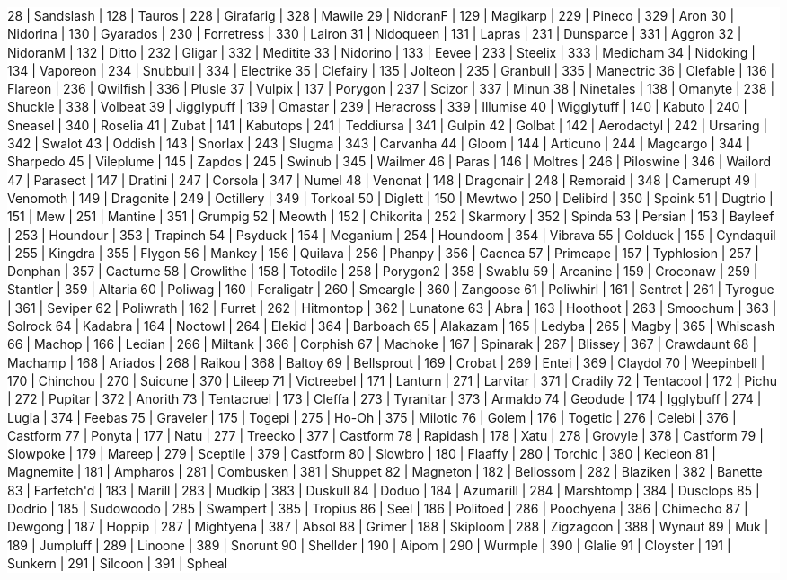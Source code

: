  28 | Sandslash       | 128 | Tauros          | 228 | Girafarig       | 328 | Mawile
 29 | NidoranF        | 129 | Magikarp        | 229 | Pineco          | 329 | Aron
 30 | Nidorina        | 130 | Gyarados        | 230 | Forretress      | 330 | Lairon
 31 | Nidoqueen       | 131 | Lapras          | 231 | Dunsparce       | 331 | Aggron
 32 | NidoranM        | 132 | Ditto           | 232 | Gligar          | 332 | Meditite
 33 | Nidorino        | 133 | Eevee           | 233 | Steelix         | 333 | Medicham
 34 | Nidoking        | 134 | Vaporeon        | 234 | Snubbull        | 334 | Electrike
 35 | Clefairy        | 135 | Jolteon         | 235 | Granbull        | 335 | Manectric
 36 | Clefable        | 136 | Flareon         | 236 | Qwilfish        | 336 | Plusle
 37 | Vulpix          | 137 | Porygon         | 237 | Scizor          | 337 | Minun
 38 | Ninetales       | 138 | Omanyte         | 238 | Shuckle         | 338 | Volbeat
 39 | Jigglypuff      | 139 | Omastar         | 239 | Heracross       | 339 | Illumise
 40 | Wigglytuff      | 140 | Kabuto          | 240 | Sneasel         | 340 | Roselia
 41 | Zubat           | 141 | Kabutops        | 241 | Teddiursa       | 341 | Gulpin
 42 | Golbat          | 142 | Aerodactyl      | 242 | Ursaring        | 342 | Swalot
 43 | Oddish          | 143 | Snorlax         | 243 | Slugma          | 343 | Carvanha
 44 | Gloom           | 144 | Articuno        | 244 | Magcargo        | 344 | Sharpedo
 45 | Vileplume       | 145 | Zapdos          | 245 | Swinub          | 345 | Wailmer
 46 | Paras           | 146 | Moltres         | 246 | Piloswine       | 346 | Wailord
 47 | Parasect        | 147 | Dratini         | 247 | Corsola         | 347 | Numel
 48 | Venonat         | 148 | Dragonair       | 248 | Remoraid        | 348 | Camerupt
 49 | Venomoth        | 149 | Dragonite       | 249 | Octillery       | 349 | Torkoal
 50 | Diglett         | 150 | Mewtwo          | 250 | Delibird        | 350 | Spoink
 51 | Dugtrio         | 151 | Mew             | 251 | Mantine         | 351 | Grumpig
 52 | Meowth          | 152 | Chikorita       | 252 | Skarmory        | 352 | Spinda
 53 | Persian         | 153 | Bayleef         | 253 | Houndour        | 353 | Trapinch
 54 | Psyduck         | 154 | Meganium        | 254 | Houndoom        | 354 | Vibrava
 55 | Golduck         | 155 | Cyndaquil       | 255 | Kingdra         | 355 | Flygon
 56 | Mankey          | 156 | Quilava         | 256 | Phanpy          | 356 | Cacnea
 57 | Primeape        | 157 | Typhlosion      | 257 | Donphan         | 357 | Cacturne
 58 | Growlithe       | 158 | Totodile        | 258 | Porygon2        | 358 | Swablu
 59 | Arcanine        | 159 | Croconaw        | 259 | Stantler        | 359 | Altaria
 60 | Poliwag         | 160 | Feraligatr      | 260 | Smeargle        | 360 | Zangoose
 61 | Poliwhirl       | 161 | Sentret         | 261 | Tyrogue         | 361 | Seviper
 62 | Poliwrath       | 162 | Furret          | 262 | Hitmontop       | 362 | Lunatone
 63 | Abra            | 163 | Hoothoot        | 263 | Smoochum        | 363 | Solrock
 64 | Kadabra         | 164 | Noctowl         | 264 | Elekid          | 364 | Barboach
 65 | Alakazam        | 165 | Ledyba          | 265 | Magby           | 365 | Whiscash
 66 | Machop          | 166 | Ledian          | 266 | Miltank         | 366 | Corphish
 67 | Machoke         | 167 | Spinarak        | 267 | Blissey         | 367 | Crawdaunt
 68 | Machamp         | 168 | Ariados         | 268 | Raikou          | 368 | Baltoy
 69 | Bellsprout      | 169 | Crobat          | 269 | Entei           | 369 | Claydol
 70 | Weepinbell      | 170 | Chinchou        | 270 | Suicune         | 370 | Lileep
 71 | Victreebel      | 171 | Lanturn         | 271 | Larvitar        | 371 | Cradily
 72 | Tentacool       | 172 | Pichu           | 272 | Pupitar         | 372 | Anorith
 73 | Tentacruel      | 173 | Cleffa          | 273 | Tyranitar       | 373 | Armaldo
 74 | Geodude         | 174 | Igglybuff       | 274 | Lugia           | 374 | Feebas
 75 | Graveler        | 175 | Togepi          | 275 | Ho-Oh           | 375 | Milotic
 76 | Golem           | 176 | Togetic         | 276 | Celebi          | 376 | Castform
 77 | Ponyta          | 177 | Natu            | 277 | Treecko         | 377 | Castform
 78 | Rapidash        | 178 | Xatu            | 278 | Grovyle         | 378 | Castform
 79 | Slowpoke        | 179 | Mareep          | 279 | Sceptile        | 379 | Castform
 80 | Slowbro         | 180 | Flaaffy         | 280 | Torchic         | 380 | Kecleon
 81 | Magnemite       | 181 | Ampharos        | 281 | Combusken       | 381 | Shuppet
 82 | Magneton        | 182 | Bellossom       | 282 | Blaziken        | 382 | Banette
 83 | Farfetch'd      | 183 | Marill          | 283 | Mudkip          | 383 | Duskull
 84 | Doduo           | 184 | Azumarill       | 284 | Marshtomp       | 384 | Dusclops
 85 | Dodrio          | 185 | Sudowoodo       | 285 | Swampert        | 385 | Tropius
 86 | Seel            | 186 | Politoed        | 286 | Poochyena       | 386 | Chimecho
 87 | Dewgong         | 187 | Hoppip          | 287 | Mightyena       | 387 | Absol
 88 | Grimer          | 188 | Skiploom        | 288 | Zigzagoon       | 388 | Wynaut
 89 | Muk             | 189 | Jumpluff        | 289 | Linoone         | 389 | Snorunt
 90 | Shellder        | 190 | Aipom           | 290 | Wurmple         | 390 | Glalie
 91 | Cloyster        | 191 | Sunkern         | 291 | Silcoon         | 391 | Spheal